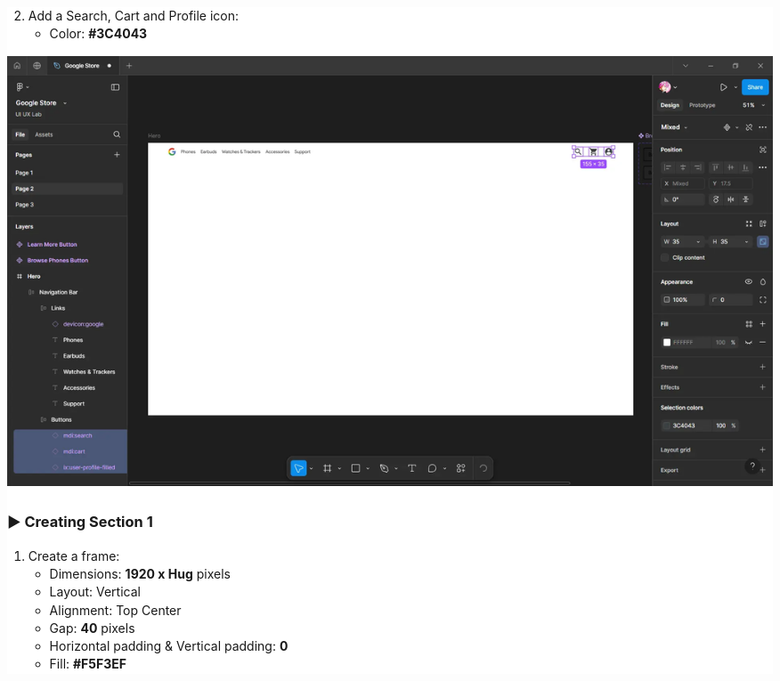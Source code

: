 2. Add a Search, Cart and Profile icon:
	- Color: **#3C4043**

![](images/product-website/design-11.webp)

### ▶ Creating Section 1

1. Create a frame:
	- Dimensions: **1920 x Hug** pixels
	- Layout: Vertical
	- Alignment: Top Center
	- Gap: **40** pixels
	- Horizontal padding & Vertical padding: **0**
	- Fill: **#F5F3EF**
